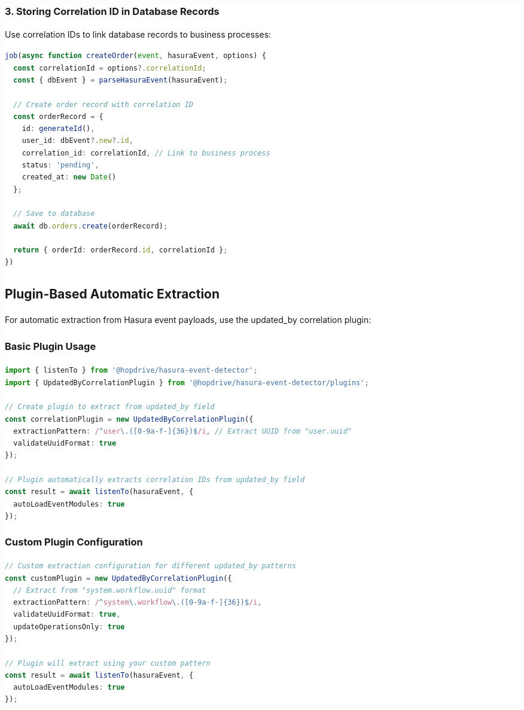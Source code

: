 ### 3. Storing Correlation ID in Database Records

Use correlation IDs to link database records to business processes:

```typescript
job(async function createOrder(event, hasuraEvent, options) {
  const correlationId = options?.correlationId;
  const { dbEvent } = parseHasuraEvent(hasuraEvent);
  
  // Create order record with correlation ID
  const orderRecord = {
    id: generateId(),
    user_id: dbEvent?.new?.id,
    correlation_id: correlationId, // Link to business process
    status: 'pending',
    created_at: new Date()
  };
  
  // Save to database
  await db.orders.create(orderRecord);
  
  return { orderId: orderRecord.id, correlationId };
})
```

## Plugin-Based Automatic Extraction

For automatic extraction from Hasura event payloads, use the updated_by correlation plugin:

### Basic Plugin Usage

```typescript
import { listenTo } from '@hopdrive/hasura-event-detector';
import { UpdatedByCorrelationPlugin } from '@hopdrive/hasura-event-detector/plugins';

// Create plugin to extract from updated_by field
const correlationPlugin = new UpdatedByCorrelationPlugin({
  extractionPattern: /^user\.([0-9a-f-]{36})$/i, // Extract UUID from "user.uuid"
  validateUuidFormat: true
});

// Plugin automatically extracts correlation IDs from updated_by field
const result = await listenTo(hasuraEvent, {
  autoLoadEventModules: true
});
```

### Custom Plugin Configuration

```typescript
// Custom extraction configuration for different updated_by patterns
const customPlugin = new UpdatedByCorrelationPlugin({
  // Extract from "system.workflow.uuid" format
  extractionPattern: /^system\.workflow\.([0-9a-f-]{36})$/i,
  validateUuidFormat: true,
  updateOperationsOnly: true
});

// Plugin will extract using your custom pattern
const result = await listenTo(hasuraEvent, {
  autoLoadEventModules: true
});
```
